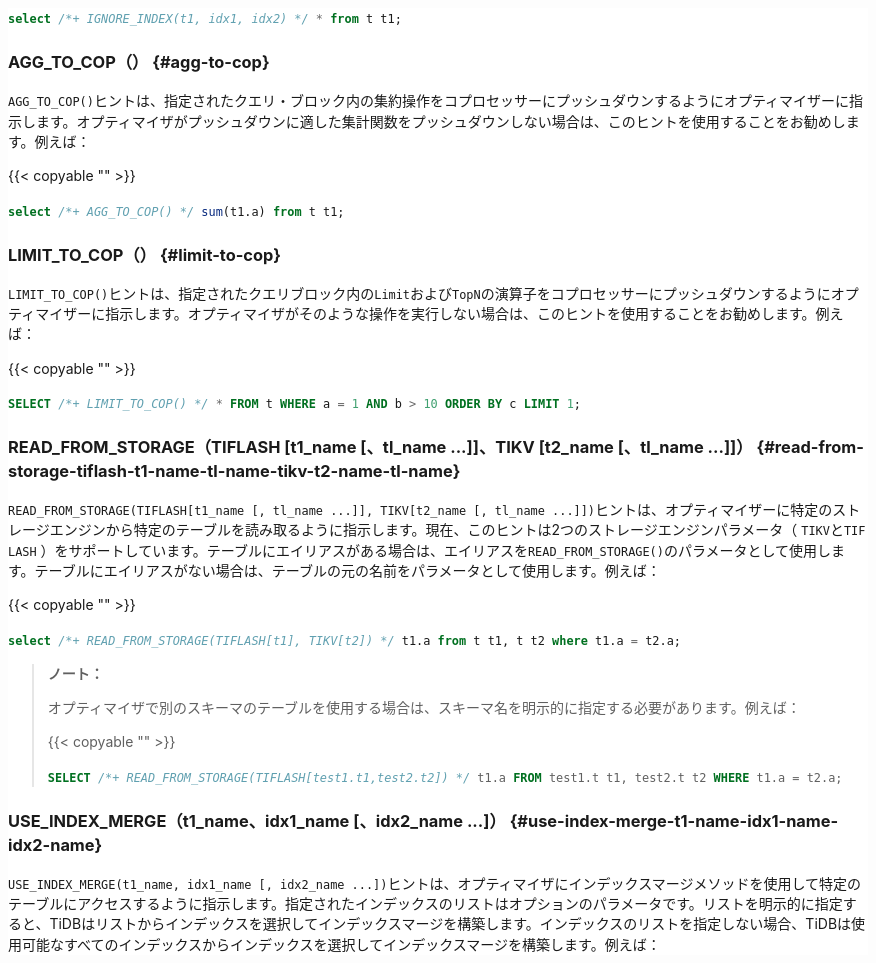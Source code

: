 ```sql
select /*+ IGNORE_INDEX(t1, idx1, idx2) */ * from t t1;
```

### AGG_TO_COP（） {#agg-to-cop}

`AGG_TO_COP()`ヒントは、指定されたクエリ・ブロック内の集約操作をコプロセッサーにプッシュダウンするようにオプティマイザーに指示します。オプティマイザがプッシュダウンに適した集計関数をプッシュダウンしない場合は、このヒントを使用することをお勧めします。例えば：

{{< copyable "" >}}

```sql
select /*+ AGG_TO_COP() */ sum(t1.a) from t t1;
```

### LIMIT_TO_COP（） {#limit-to-cop}

`LIMIT_TO_COP()`ヒントは、指定されたクエリブロック内の`Limit`および`TopN`の演算子をコプロセッサーにプッシュダウンするようにオプティマイザーに指示します。オプティマイザがそのような操作を実行しない場合は、このヒントを使用することをお勧めします。例えば：

{{< copyable "" >}}

```sql
SELECT /*+ LIMIT_TO_COP() */ * FROM t WHERE a = 1 AND b > 10 ORDER BY c LIMIT 1;
```

### READ_FROM_STORAGE（TIFLASH [t1_name [、tl_name ...]]、TIKV [t2_name [、tl_name ...]]） {#read-from-storage-tiflash-t1-name-tl-name-tikv-t2-name-tl-name}

`READ_FROM_STORAGE(TIFLASH[t1_name [, tl_name ...]], TIKV[t2_name [, tl_name ...]])`ヒントは、オプティマイザーに特定のストレージエンジンから特定のテーブルを読み取るように指示します。現在、このヒントは2つのストレージエンジンパラメータ（ `TIKV`と`TIFLASH` ）をサポートしています。テーブルにエイリアスがある場合は、エイリアスを`READ_FROM_STORAGE()`のパラメータとして使用します。テーブルにエイリアスがない場合は、テーブルの元の名前をパラメータとして使用します。例えば：

{{< copyable "" >}}

```sql
select /*+ READ_FROM_STORAGE(TIFLASH[t1], TIKV[t2]) */ t1.a from t t1, t t2 where t1.a = t2.a;
```

> **ノート：**
>
> オプティマイザで別のスキーマのテーブルを使用する場合は、スキーマ名を明示的に指定する必要があります。例えば：
>
> {{< copyable "" >}}
>
> ```sql
> SELECT /*+ READ_FROM_STORAGE(TIFLASH[test1.t1,test2.t2]) */ t1.a FROM test1.t t1, test2.t t2 WHERE t1.a = t2.a;
> ```

### USE_INDEX_MERGE（t1_name、idx1_name [、idx2_name ...]） {#use-index-merge-t1-name-idx1-name-idx2-name}

`USE_INDEX_MERGE(t1_name, idx1_name [, idx2_name ...])`ヒントは、オプティマイザにインデックスマージメソッドを使用して特定のテーブルにアクセスするように指示します。指定されたインデックスのリストはオプションのパラメータです。リストを明示的に指定すると、TiDBはリストからインデックスを選択してインデックスマージを構築します。インデックスのリストを指定しない場合、TiDBは使用可能なすべてのインデックスからインデックスを選択してインデックスマージを構築します。例えば：
